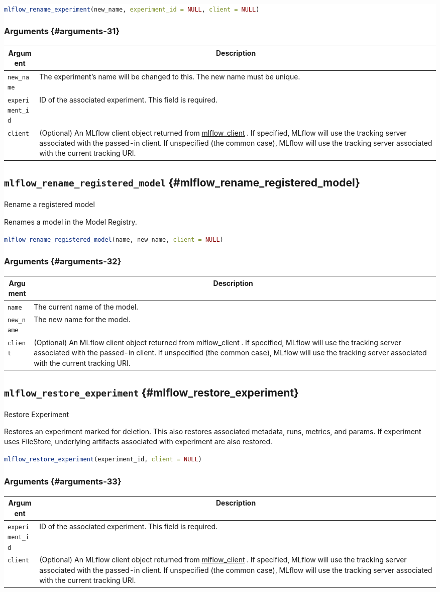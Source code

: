 ~~~ r
mlflow_rename_experiment(new_name, experiment_id = NULL, client = NULL)
~~~

### Arguments {#arguments-31}

| Argument        | Description                                                                                                                                                                                                                                                                                |
|--------------------------------|---------------------------------------|
| `new_name`      | The experiment’s name will be changed to this. The new name must be unique.                                                                                                                                                                                                                |
| `experiment_id` | ID of the associated experiment. This field is required.                                                                                                                                                                                                                                   |
| `client`        | (Optional) An MLflow client object returned from [mlflow_client](#mlflow-client) . If specified, MLflow will use the tracking server associated with the passed-in client. If unspecified (the common case), MLflow will use the tracking server associated with the current tracking URI. |

## `mlflow_rename_registered_model` {#mlflow_rename_registered_model}

Rename a registered model

Renames a model in the Model Registry.

~~~ r
mlflow_rename_registered_model(name, new_name, client = NULL)
~~~

### Arguments {#arguments-32}

| Argument   | Description                                                                                                                                                                                                                                                                                |
|--------------------------------|---------------------------------------|
| `name`     | The current name of the model.                                                                                                                                                                                                                                                             |
| `new_name` | The new name for the model.                                                                                                                                                                                                                                                                |
| `client`   | (Optional) An MLflow client object returned from [mlflow_client](#mlflow-client) . If specified, MLflow will use the tracking server associated with the passed-in client. If unspecified (the common case), MLflow will use the tracking server associated with the current tracking URI. |

## `mlflow_restore_experiment` {#mlflow_restore_experiment}

Restore Experiment

Restores an experiment marked for deletion. This also restores
associated metadata, runs, metrics, and params. If experiment uses
FileStore, underlying artifacts associated with experiment are also
restored.

~~~ r
mlflow_restore_experiment(experiment_id, client = NULL)
~~~

### Arguments {#arguments-33}

| Argument        | Description                                                                                                                                                                                                                                                                                |
|--------------------------------|---------------------------------------|
| `experiment_id` | ID of the associated experiment. This field is required.                                                                                                                                                                                                                                   |
| `client`        | (Optional) An MLflow client object returned from [mlflow_client](#mlflow-client) . If specified, MLflow will use the tracking server associated with the passed-in client. If unspecified (the common case), MLflow will use the tracking server associated with the current tracking URI. |
